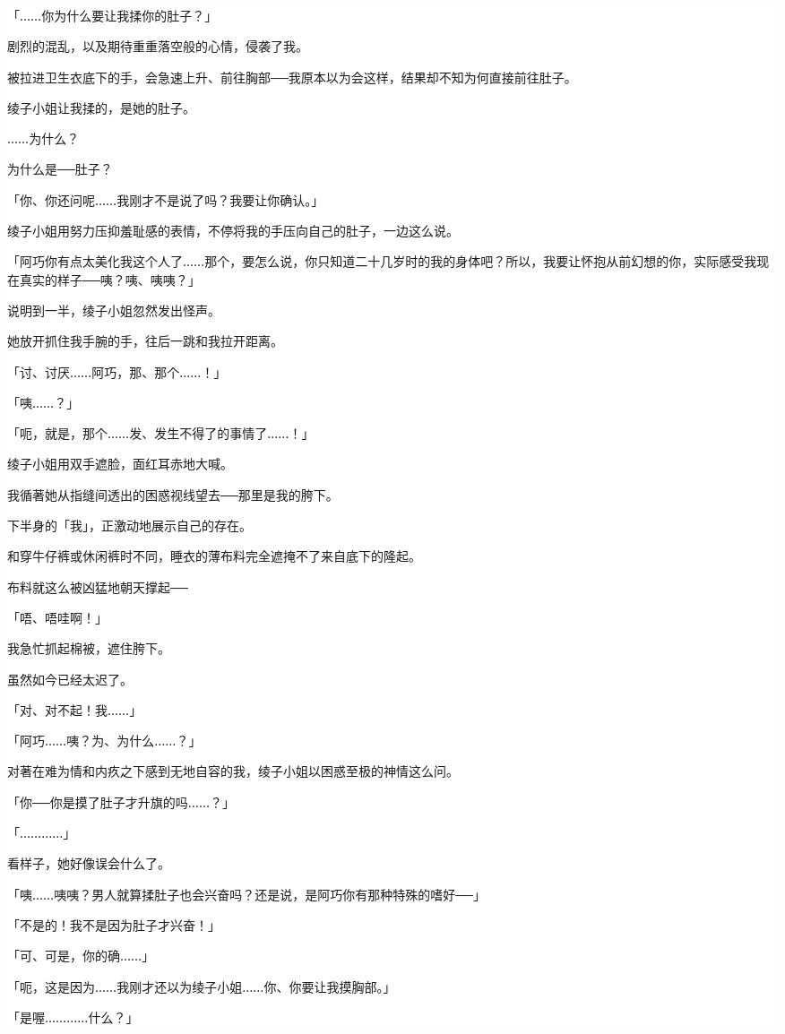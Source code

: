 「……你为什么要让我揉你的肚子？」

剧烈的混乱，以及期待重重落空般的心情，侵袭了我。

被拉进卫生衣底下的手，会急速上升、前往胸部──我原本以为会这样，结果却不知为何直接前往肚子。

绫子小姐让我揉的，是她的肚子。

……为什么？

为什么是──肚子？

「你、你还问呢……我刚才不是说了吗？我要让你确认。」

绫子小姐用努力压抑羞耻感的表情，不停将我的手压向自己的肚子，一边这么说。

「阿巧你有点太美化我这个人了……那个，要怎么说，你只知道二十几岁时的我的身体吧？所以，我要让怀抱从前幻想的你，实际感受我现在真实的样子──咦？咦、咦咦？」

说明到一半，绫子小姐忽然发出怪声。

她放开抓住我手腕的手，往后一跳和我拉开距离。

「讨、讨厌……阿巧，那、那个……！」

「咦……？」

「呃，就是，那个……发、发生不得了的事情了……！」

绫子小姐用双手遮脸，面红耳赤地大喊。

我循著她从指缝间透出的困惑视线望去──那里是我的胯下。

下半身的「我」，正激动地展示自己的存在。

和穿牛仔裤或休闲裤时不同，睡衣的薄布料完全遮掩不了来自底下的隆起。

布料就这么被凶猛地朝天撑起──

「唔、唔哇啊！」

我急忙抓起棉被，遮住胯下。

虽然如今已经太迟了。

「对、对不起！我……」

「阿巧……咦？为、为什么……？」

对著在难为情和内疚之下感到无地自容的我，绫子小姐以困惑至极的神情这么问。

「你──你是摸了肚子才升旗的吗……？」

「…………」

看样子，她好像误会什么了。

「咦……咦咦？男人就算揉肚子也会兴奋吗？还是说，是阿巧你有那种特殊的嗜好──」

「不是的！我不是因为肚子才兴奋！」

「可、可是，你的确……」

「呃，这是因为……我刚才还以为绫子小姐……你、你要让我摸胸部。」

「是喔…………什么？」
